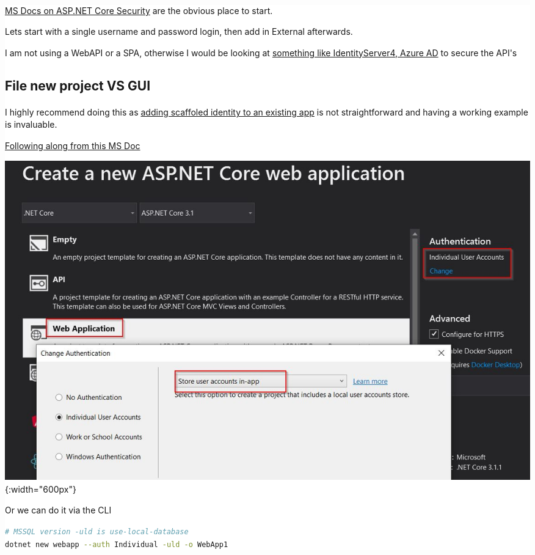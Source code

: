 [MS Docs on ASP.NET Core Security](https://docs.microsoft.com/en-gb/aspnet/core/security/?view=aspnetcore-3.1) are the obvious place to start.

Lets start with a single username and password login, then add in External afterwards.

I am not using a WebAPI or a SPA, otherwise I would be looking at [something like IdentityServer4, Azure AD](https://docs.microsoft.com/en-gb/aspnet/core/security/authentication/identity?view=aspnetcore-3.1&tabs=visual-studio) to secure the API's

## File new project VS GUI

I highly recommend doing this as [adding scaffoled identity to an existing app](https://docs.microsoft.com/en-gb/aspnet/core/security/authentication/scaffold-identity?view=aspnetcore-3.1&tabs=visual-studio#scaffold-identity-into-a-razor-project-without-existing-authorization) is not straightforward and having a working example is invaluable.

[Following along from this MS Doc](https://docs.microsoft.com/en-gb/aspnet/core/security/authentication/identity?view=aspnetcore-3.1&tabs=visual-studio)

![alt text](/assets/2020-01-09/40.jpg "Individual user account"){:width="600px"}  

Or we can do it via the CLI

```bash
# MSSQL version -uld is use-local-database
dotnet new webapp --auth Individual -uld -o WebApp1
```

